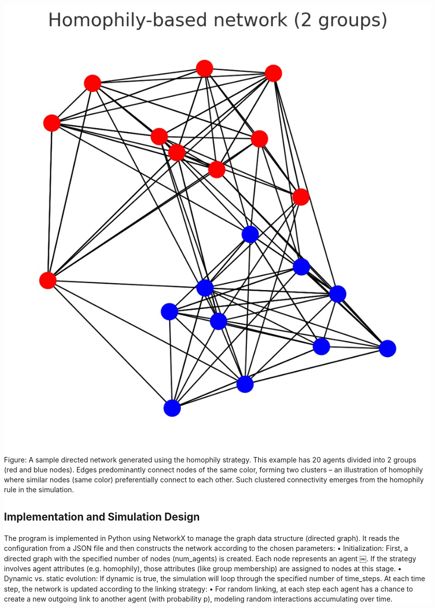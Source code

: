 ![Homophily](homophily-2-groups.png.jpg)  Figure: A sample directed network generated using the homophily strategy. This example has 20 agents divided into 2 groups (red and blue nodes). Edges predominantly connect nodes of the same color, forming two clusters – an illustration of homophily where similar nodes (same color) preferentially connect to each other. Such clustered connectivity emerges from the homophily rule in the simulation.


## Implementation and Simulation Design

The program is implemented in Python using NetworkX to manage the graph data structure (directed graph). It reads the configuration from a JSON file and then constructs the network according to the chosen parameters:
	•	Initialization: First, a directed graph with the specified number of nodes (num_agents) is created. Each node represents an agent ￼. If the strategy involves agent attributes (e.g. homophily), those attributes (like group membership) are assigned to nodes at this stage.
	•	Dynamic vs. static evolution: If dynamic is true, the simulation will loop through the specified number of time_steps. At each time step, the network is updated according to the linking strategy:
	•	For random linking, at each step each agent has a chance to create a new outgoing link to another agent (with probability p), modeling random interactions accumulating over time.